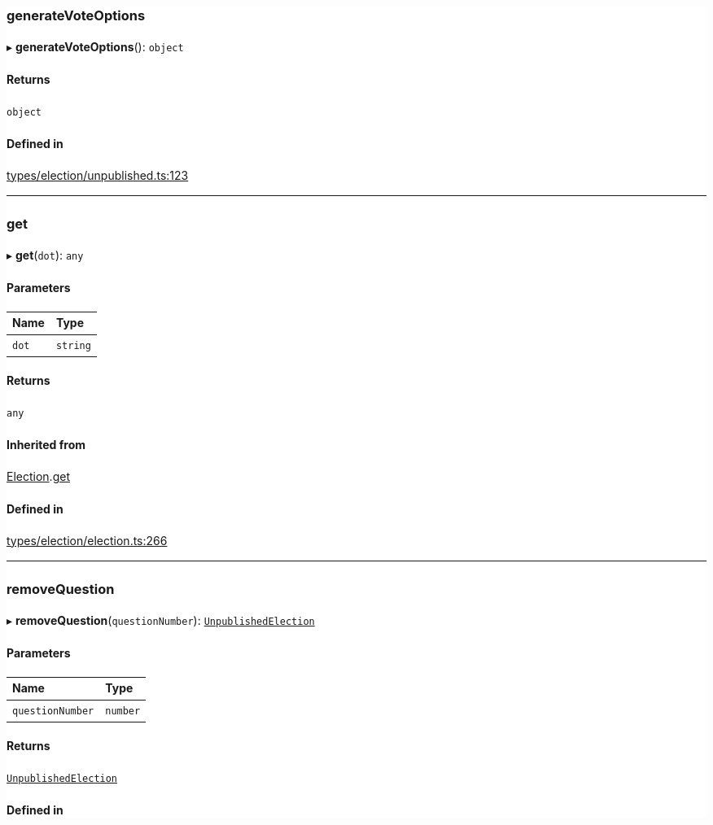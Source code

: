 ### generateVoteOptions

▸ **generateVoteOptions**(): `object`

#### Returns

`object`

#### Defined in

[types/election/unpublished.ts:123](https://github.com/vocdoni/vocdoni-sdk/blob/2c8c18a/src/types/election/unpublished.ts#L123)

___

### get

▸ **get**(`dot`): `any`

#### Parameters

| Name | Type |
| :------ | :------ |
| `dot` | `string` |

#### Returns

`any`

#### Inherited from

[Election](Election.md).[get](Election.md#get)

#### Defined in

[types/election/election.ts:266](https://github.com/vocdoni/vocdoni-sdk/blob/2c8c18a/src/types/election/election.ts#L266)

___

### removeQuestion

▸ **removeQuestion**(`questionNumber`): [`UnpublishedElection`](UnpublishedElection.md)

#### Parameters

| Name | Type |
| :------ | :------ |
| `questionNumber` | `number` |

#### Returns

[`UnpublishedElection`](UnpublishedElection.md)

#### Defined in
